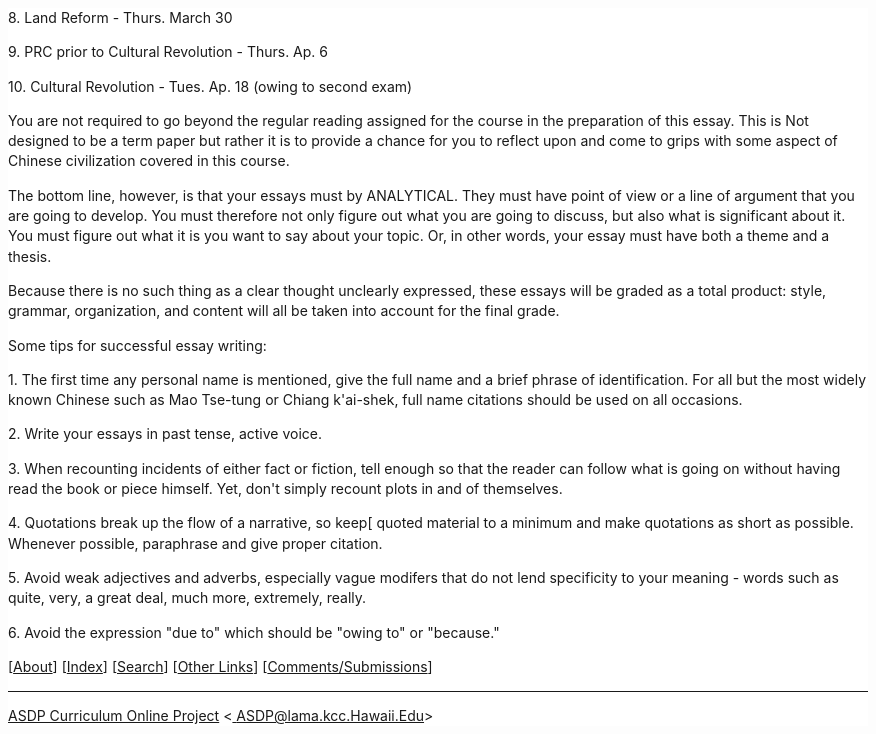 8\. Land Reform - Thurs. March 30

9\. PRC prior to Cultural Revolution - Thurs. Ap. 6

10\. Cultural Revolution - Tues. Ap. 18 (owing to second exam)  

You are not required to go beyond the regular reading assigned for the course
in the preparation of this essay. This is Not designed to be a term paper but
rather it is to provide a chance for you to reflect upon and come to grips
with some aspect of Chinese civilization covered in this course.  

The bottom line, however, is that your essays must by ANALYTICAL. They must
have point of view or a line of argument that you are going to develop. You
must therefore not only figure out what you are going to discuss, but also
what is significant about it. You must figure out what it is you want to say
about your topic. Or, in other words, your essay must have both a theme and a
thesis.  

Because there is no such thing as a clear thought unclearly expressed, these
essays will be graded as a total product: style, grammar, organization, and
content will all be taken into account for the final grade.  

Some tips for successful essay writing:

1\. The first time any personal name is mentioned, give the full name and a
brief phrase of identification. For all but the most widely known Chinese such
as Mao Tse-tung or Chiang k'ai-shek, full name citations should be used on all
occasions.  

2\. Write your essays in past tense, active voice.  

3\. When recounting incidents of either fact or fiction, tell enough so that
the reader can follow what is going on without having read the book or piece
himself. Yet, don't simply recount plots in and of themselves.  

4\. Quotations break up the flow of a narrative, so keep[ quoted material to a
minimum and make quotations as short as possible. Whenever possible,
paraphrase and give proper citation.  

5\. Avoid weak adjectives and adverbs, especially vague modifers that do not
lend specificity to your meaning - words such as quite, very, a great deal,
much more, extremely, really.  

6\. Avoid the expression "due to" which should be "owing to" or "because."  

[[About](/external/asdp/about.html)] [[Index](/external/asdp/index.html)]
[[Search](/external/asdp/search.html)] [[Other
Links](/external/asdp/links.html)]
[[Comments/Submissions](/external/asdp/warning.html)]

* * *

[ASDP Curriculum Online Project](/external/asdp/) <[
ASDP@lama.kcc.Hawaii.Edu](mailto:asdp@lama.kcc.hawaii.edu)>


